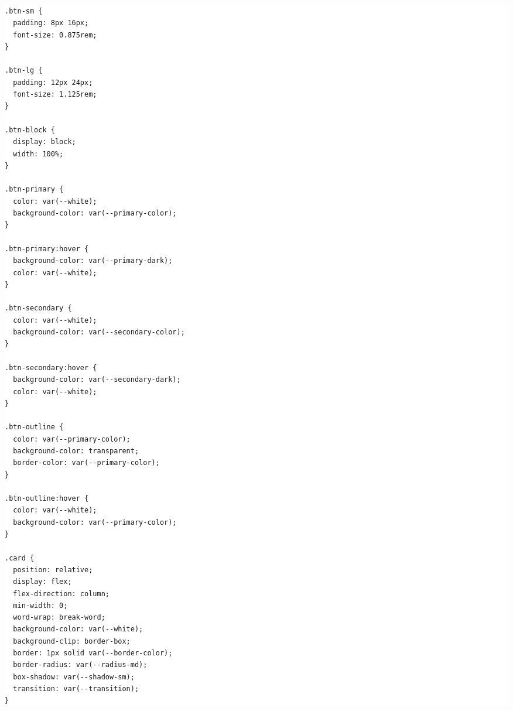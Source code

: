     .btn-sm {
      padding: 8px 16px;
      font-size: 0.875rem;
    }

    .btn-lg {
      padding: 12px 24px;
      font-size: 1.125rem;
    }

    .btn-block {
      display: block;
      width: 100%;
    }

    .btn-primary {
      color: var(--white);
      background-color: var(--primary-color);
    }

    .btn-primary:hover {
      background-color: var(--primary-dark);
      color: var(--white);
    }

    .btn-secondary {
      color: var(--white);
      background-color: var(--secondary-color);
    }

    .btn-secondary:hover {
      background-color: var(--secondary-dark);
      color: var(--white);
    }

    .btn-outline {
      color: var(--primary-color);
      background-color: transparent;
      border-color: var(--primary-color);
    }

    .btn-outline:hover {
      color: var(--white);
      background-color: var(--primary-color);
    }

    .card {
      position: relative;
      display: flex;
      flex-direction: column;
      min-width: 0;
      word-wrap: break-word;
      background-color: var(--white);
      background-clip: border-box;
      border: 1px solid var(--border-color);
      border-radius: var(--radius-md);
      box-shadow: var(--shadow-sm);
      transition: var(--transition);
    }
